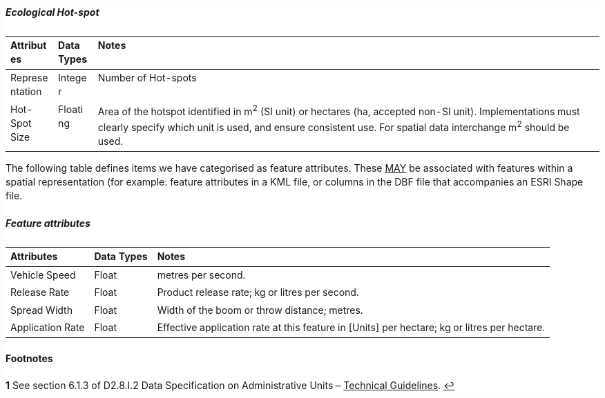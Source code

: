 ##### Ecological Hot-spot 

Attributes | Data Types | Notes
:--------- | :--------- | :----
Representation | Integer | Number of Hot-spots
Hot-Spot Size | Floating | Area of the hotspot identified in m<sup>2</sup> (SI unit) or hectares (ha, accepted non-SI unit). Implementations must clearly specify which unit is used, and ensure consistent use. For spatial data interchange m<sup>2</sup> should be used. 

The following table defines items we have categorised as feature attributes. These [MAY](LADS_Definitions-and-Abbreviations_Interpretation.md#Interpretation) be associated with features within a spatial representation (for example: feature attributes in a KML file, or columns in the DBF file that accompanies an ESRI Shape file.

##### Feature attributes	

Attributes | Data Types | Notes
:--------- | :--------- | :----
Vehicle Speed | Float | metres per second.
Release Rate | Float | Product release rate; kg or litres per second.
Spread Width | Float | Width of the boom or throw distance; metres.
Application Rate | Float | Effective application rate at this feature in [Units] per hectare; kg or litres per hectare.
 
#### Footnotes

<b id="f1">1</b> See section 6.1.3 of D2.8.I.2 Data Specification on Administrative Units – [Technical Guidelines](https://inspire.ec.europa.eu/id/document/tg/au). [↩](#INSPIRE)

